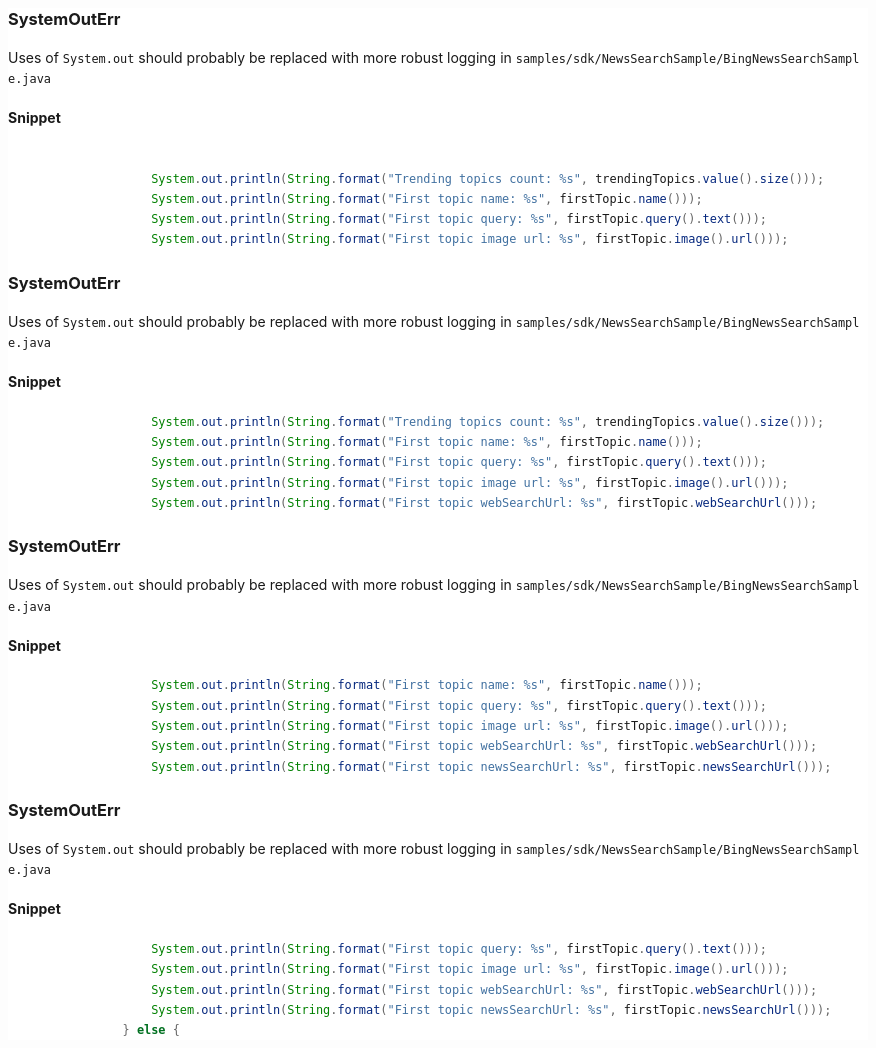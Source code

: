 ### SystemOutErr
Uses of `System.out` should probably be replaced with more robust logging
in `samples/sdk/NewsSearchSample/BingNewsSearchSample.java`
#### Snippet
```java

                    System.out.println(String.format("Trending topics count: %s", trendingTopics.value().size()));
                    System.out.println(String.format("First topic name: %s", firstTopic.name()));
                    System.out.println(String.format("First topic query: %s", firstTopic.query().text()));
                    System.out.println(String.format("First topic image url: %s", firstTopic.image().url()));
```

### SystemOutErr
Uses of `System.out` should probably be replaced with more robust logging
in `samples/sdk/NewsSearchSample/BingNewsSearchSample.java`
#### Snippet
```java
                    System.out.println(String.format("Trending topics count: %s", trendingTopics.value().size()));
                    System.out.println(String.format("First topic name: %s", firstTopic.name()));
                    System.out.println(String.format("First topic query: %s", firstTopic.query().text()));
                    System.out.println(String.format("First topic image url: %s", firstTopic.image().url()));
                    System.out.println(String.format("First topic webSearchUrl: %s", firstTopic.webSearchUrl()));
```

### SystemOutErr
Uses of `System.out` should probably be replaced with more robust logging
in `samples/sdk/NewsSearchSample/BingNewsSearchSample.java`
#### Snippet
```java
                    System.out.println(String.format("First topic name: %s", firstTopic.name()));
                    System.out.println(String.format("First topic query: %s", firstTopic.query().text()));
                    System.out.println(String.format("First topic image url: %s", firstTopic.image().url()));
                    System.out.println(String.format("First topic webSearchUrl: %s", firstTopic.webSearchUrl()));
                    System.out.println(String.format("First topic newsSearchUrl: %s", firstTopic.newsSearchUrl()));
```

### SystemOutErr
Uses of `System.out` should probably be replaced with more robust logging
in `samples/sdk/NewsSearchSample/BingNewsSearchSample.java`
#### Snippet
```java
                    System.out.println(String.format("First topic query: %s", firstTopic.query().text()));
                    System.out.println(String.format("First topic image url: %s", firstTopic.image().url()));
                    System.out.println(String.format("First topic webSearchUrl: %s", firstTopic.webSearchUrl()));
                    System.out.println(String.format("First topic newsSearchUrl: %s", firstTopic.newsSearchUrl()));
                } else {
```
